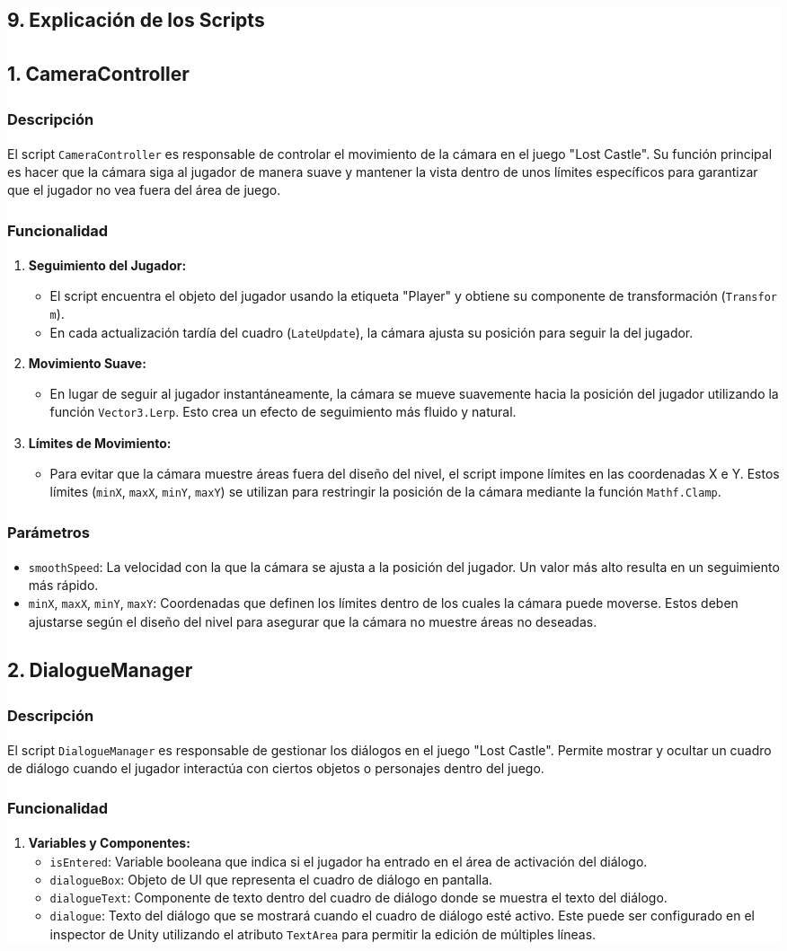 ## 9. Explicación de los Scripts 

## 1. CameraController

### Descripción

El script `CameraController` es responsable de controlar el movimiento de la cámara en el juego "Lost Castle". Su función principal es hacer que la cámara siga al jugador de manera suave y mantener la vista dentro de unos límites específicos para garantizar que el jugador no vea fuera del área de juego.

### Funcionalidad

1. **Seguimiento del Jugador:**
   - El script encuentra el objeto del jugador usando la etiqueta "Player" y obtiene su componente de transformación (`Transform`).
   - En cada actualización tardía del cuadro (`LateUpdate`), la cámara ajusta su posición para seguir la del jugador.

2. **Movimiento Suave:**
   - En lugar de seguir al jugador instantáneamente, la cámara se mueve suavemente hacia la posición del jugador utilizando la función `Vector3.Lerp`. Esto crea un efecto de seguimiento más fluido y natural.

3. **Límites de Movimiento:**
   - Para evitar que la cámara muestre áreas fuera del diseño del nivel, el script impone límites en las coordenadas X e Y. Estos límites (`minX`, `maxX`, `minY`, `maxY`) se utilizan para restringir la posición de la cámara mediante la función `Mathf.Clamp`.

### Parámetros

- `smoothSpeed`: La velocidad con la que la cámara se ajusta a la posición del jugador. Un valor más alto resulta en un seguimiento más rápido.
- `minX`, `maxX`, `minY`, `maxY`: Coordenadas que definen los límites dentro de los cuales la cámara puede moverse. Estos deben ajustarse según el diseño del nivel para asegurar que la cámara no muestre áreas no deseadas.

## 2. DialogueManager
### Descripción

El script `DialogueManager` es responsable de gestionar los diálogos en el juego "Lost Castle". Permite mostrar y ocultar un cuadro de diálogo cuando el jugador interactúa con ciertos objetos o personajes dentro del juego.

### Funcionalidad

1. **Variables y Componentes:**
   - `isEntered`: Variable booleana que indica si el jugador ha entrado en el área de activación del diálogo.
   - `dialogueBox`: Objeto de UI que representa el cuadro de diálogo en pantalla.
   - `dialogueText`: Componente de texto dentro del cuadro de diálogo donde se muestra el texto del diálogo.
   - `dialogue`: Texto del diálogo que se mostrará cuando el cuadro de diálogo esté activo. Este puede ser configurado en el inspector de Unity utilizando el atributo `TextArea` para permitir la edición de múltiples líneas.
